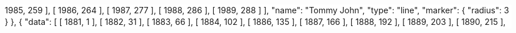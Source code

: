  1985,
259 
],
[
 1986,
264 
],
[
 1987,
277 
],
[
 1988,
286 
],
[
 1989,
288 
] 
],
&quot;name&quot;: &quot;Tommy John&quot;,
&quot;type&quot;: &quot;line&quot;,
&quot;marker&quot;: {
 &quot;radius&quot;:              3 
} 
},
{
 &quot;data&quot;: [
 [
 1881,
1 
],
[
 1882,
31 
],
[
 1883,
66 
],
[
 1884,
102 
],
[
 1886,
135 
],
[
 1887,
166 
],
[
 1888,
192 
],
[
 1889,
203 
],
[
 1890,
215 
],